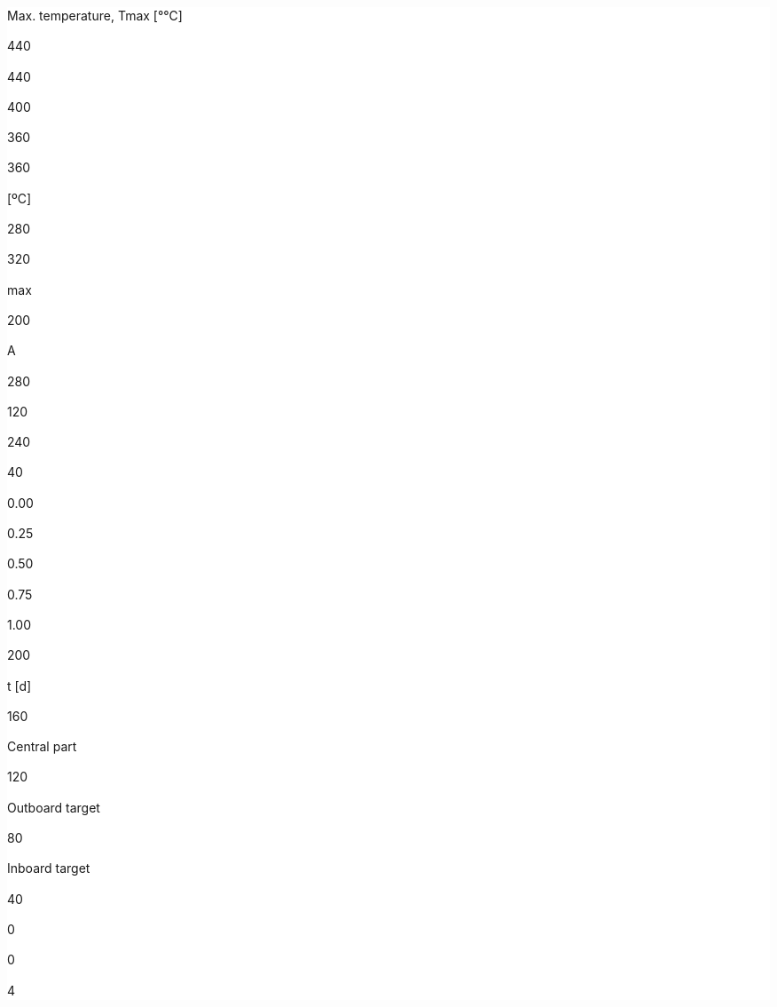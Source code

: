 Max. temperature, Tmax [°℃]

440

440

400

360

360

[ºC]

280

320

max

200

A

280

120

240

40

0.00

0.25

0.50

0.75

1.00

200

t [d]

160

Central part

120

Outboard target

80

Inboard target

40

0

0

4
